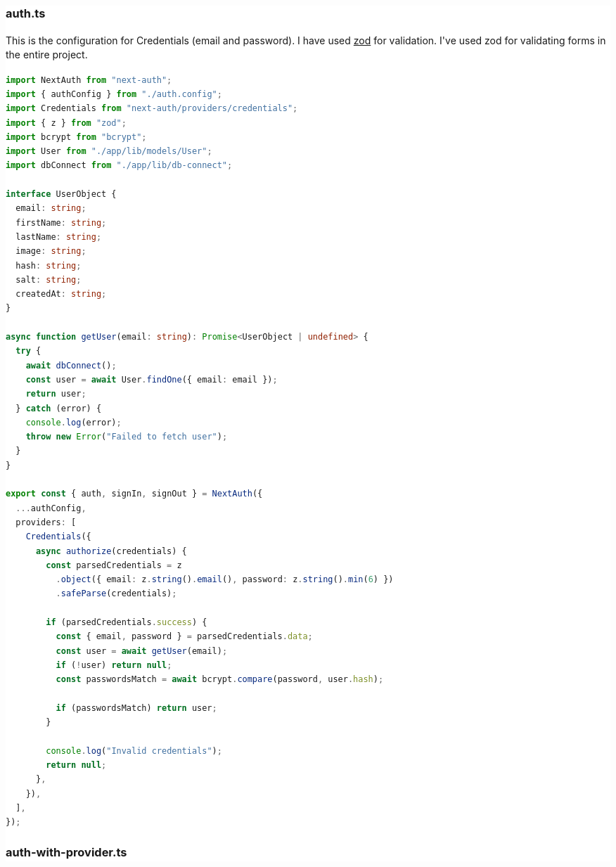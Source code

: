 ### auth.ts

This is the configuration for Credentials (email and password). I have used [zod](https://zod.dev/) for validation. I've used zod for validating forms in the entire project. 

```typescript
import NextAuth from "next-auth";
import { authConfig } from "./auth.config";
import Credentials from "next-auth/providers/credentials";
import { z } from "zod";
import bcrypt from "bcrypt";
import User from "./app/lib/models/User";
import dbConnect from "./app/lib/db-connect";

interface UserObject {
  email: string;
  firstName: string;
  lastName: string;
  image: string;
  hash: string;
  salt: string;
  createdAt: string;
}

async function getUser(email: string): Promise<UserObject | undefined> {
  try {
    await dbConnect();
    const user = await User.findOne({ email: email });
    return user;
  } catch (error) {
    console.log(error);
    throw new Error("Failed to fetch user");
  }
}

export const { auth, signIn, signOut } = NextAuth({
  ...authConfig,
  providers: [
    Credentials({
      async authorize(credentials) {
        const parsedCredentials = z
          .object({ email: z.string().email(), password: z.string().min(6) })
          .safeParse(credentials);

        if (parsedCredentials.success) {
          const { email, password } = parsedCredentials.data;
          const user = await getUser(email);
          if (!user) return null;
          const passwordsMatch = await bcrypt.compare(password, user.hash);

          if (passwordsMatch) return user;
        }

        console.log("Invalid credentials");
        return null;
      },
    }),
  ],
});
```
### auth-with-provider.ts
